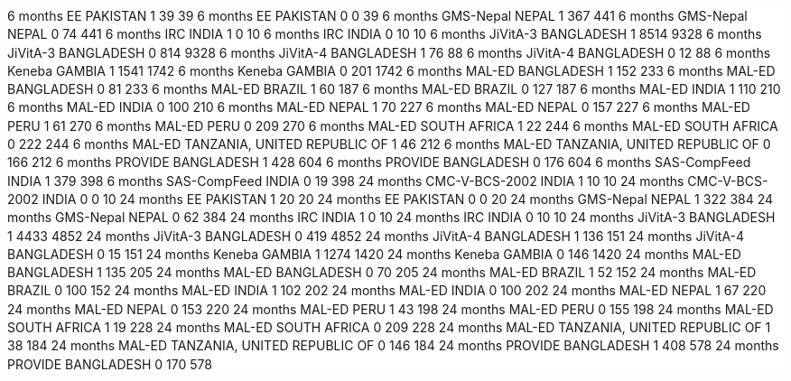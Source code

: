 6 months    EE               PAKISTAN                       1                39      39
6 months    EE               PAKISTAN                       0                 0      39
6 months    GMS-Nepal        NEPAL                          1               367     441
6 months    GMS-Nepal        NEPAL                          0                74     441
6 months    IRC              INDIA                          1                 0      10
6 months    IRC              INDIA                          0                10      10
6 months    JiVitA-3         BANGLADESH                     1              8514    9328
6 months    JiVitA-3         BANGLADESH                     0               814    9328
6 months    JiVitA-4         BANGLADESH                     1                76      88
6 months    JiVitA-4         BANGLADESH                     0                12      88
6 months    Keneba           GAMBIA                         1              1541    1742
6 months    Keneba           GAMBIA                         0               201    1742
6 months    MAL-ED           BANGLADESH                     1               152     233
6 months    MAL-ED           BANGLADESH                     0                81     233
6 months    MAL-ED           BRAZIL                         1                60     187
6 months    MAL-ED           BRAZIL                         0               127     187
6 months    MAL-ED           INDIA                          1               110     210
6 months    MAL-ED           INDIA                          0               100     210
6 months    MAL-ED           NEPAL                          1                70     227
6 months    MAL-ED           NEPAL                          0               157     227
6 months    MAL-ED           PERU                           1                61     270
6 months    MAL-ED           PERU                           0               209     270
6 months    MAL-ED           SOUTH AFRICA                   1                22     244
6 months    MAL-ED           SOUTH AFRICA                   0               222     244
6 months    MAL-ED           TANZANIA, UNITED REPUBLIC OF   1                46     212
6 months    MAL-ED           TANZANIA, UNITED REPUBLIC OF   0               166     212
6 months    PROVIDE          BANGLADESH                     1               428     604
6 months    PROVIDE          BANGLADESH                     0               176     604
6 months    SAS-CompFeed     INDIA                          1               379     398
6 months    SAS-CompFeed     INDIA                          0                19     398
24 months   CMC-V-BCS-2002   INDIA                          1                10      10
24 months   CMC-V-BCS-2002   INDIA                          0                 0      10
24 months   EE               PAKISTAN                       1                20      20
24 months   EE               PAKISTAN                       0                 0      20
24 months   GMS-Nepal        NEPAL                          1               322     384
24 months   GMS-Nepal        NEPAL                          0                62     384
24 months   IRC              INDIA                          1                 0      10
24 months   IRC              INDIA                          0                10      10
24 months   JiVitA-3         BANGLADESH                     1              4433    4852
24 months   JiVitA-3         BANGLADESH                     0               419    4852
24 months   JiVitA-4         BANGLADESH                     1               136     151
24 months   JiVitA-4         BANGLADESH                     0                15     151
24 months   Keneba           GAMBIA                         1              1274    1420
24 months   Keneba           GAMBIA                         0               146    1420
24 months   MAL-ED           BANGLADESH                     1               135     205
24 months   MAL-ED           BANGLADESH                     0                70     205
24 months   MAL-ED           BRAZIL                         1                52     152
24 months   MAL-ED           BRAZIL                         0               100     152
24 months   MAL-ED           INDIA                          1               102     202
24 months   MAL-ED           INDIA                          0               100     202
24 months   MAL-ED           NEPAL                          1                67     220
24 months   MAL-ED           NEPAL                          0               153     220
24 months   MAL-ED           PERU                           1                43     198
24 months   MAL-ED           PERU                           0               155     198
24 months   MAL-ED           SOUTH AFRICA                   1                19     228
24 months   MAL-ED           SOUTH AFRICA                   0               209     228
24 months   MAL-ED           TANZANIA, UNITED REPUBLIC OF   1                38     184
24 months   MAL-ED           TANZANIA, UNITED REPUBLIC OF   0               146     184
24 months   PROVIDE          BANGLADESH                     1               408     578
24 months   PROVIDE          BANGLADESH                     0               170     578

